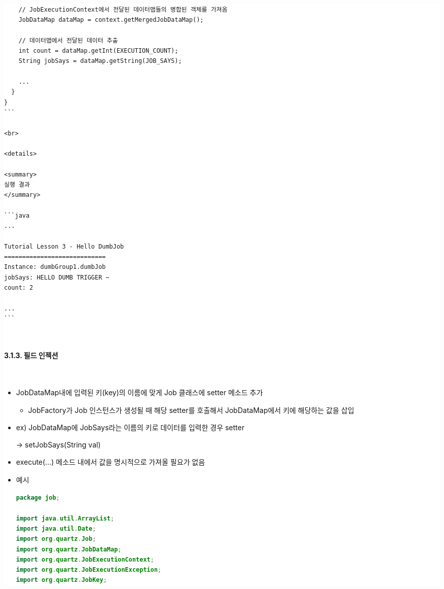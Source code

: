         // JobExecutionContext에서 전달된 데이터맵들의 병합된 객체를 가져옴
        JobDataMap dataMap = context.getMergedJobDataMap();

        // 데이터맵에서 전달된 데이터 추출
        int count = dataMap.getInt(EXECUTION_COUNT);
        String jobSays = dataMap.getString(JOB_SAYS);

        ...
      }
    }
    ```

    <br>

    <details>

    <summary>
    실행 결과
    </summary>

    ```java
    ...

    Tutorial Lesson 3 - Hello DumbJob
    ============================
    Instance: dumbGroup1.dumbJob
    jobSays: HELLO DUMB TRIGGER ~ 
    count: 2

    ...
    ```

  </details>

<br>

#### 3.1.3. 필드 인젝션

<br>

- JobDataMap내에 입력된 키(key)의 이름에 맞게 Job 클래스에 setter 메소드 추가
  - JobFactory가 Job 인스턴스가 생성될 때 해당 setter를 호출해서 JobDataMap에서 키에 해당하는 값을 삽입
- ex) JobDataMap에 JobSays라는 이름의 키로 데이터를 입력한 경우 setter

    → setJobSays(String val)

- execute(...) 메소드 내에서 값을 명시적으로 가져올 필요가 없음
- 예시

    ```java
    package job;

    import java.util.ArrayList;
    import java.util.Date;
    import org.quartz.Job;
    import org.quartz.JobDataMap;
    import org.quartz.JobExecutionContext;
    import org.quartz.JobExecutionException;
    import org.quartz.JobKey;
